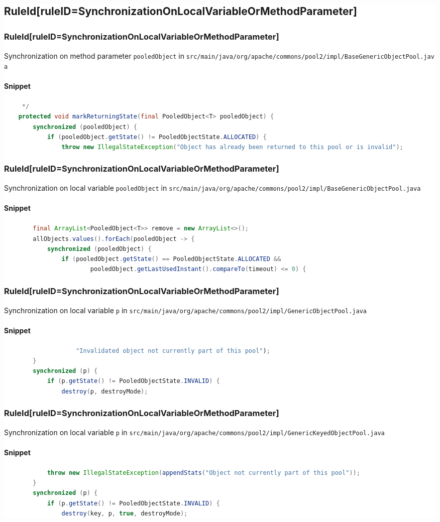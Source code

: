 ## RuleId[ruleID=SynchronizationOnLocalVariableOrMethodParameter]
### RuleId[ruleID=SynchronizationOnLocalVariableOrMethodParameter]
Synchronization on method parameter `pooledObject`
in `src/main/java/org/apache/commons/pool2/impl/BaseGenericObjectPool.java`
#### Snippet
```java
     */
    protected void markReturningState(final PooledObject<T> pooledObject) {
        synchronized (pooledObject) {
            if (pooledObject.getState() != PooledObjectState.ALLOCATED) {
                throw new IllegalStateException("Object has already been returned to this pool or is invalid");
```

### RuleId[ruleID=SynchronizationOnLocalVariableOrMethodParameter]
Synchronization on local variable `pooledObject`
in `src/main/java/org/apache/commons/pool2/impl/BaseGenericObjectPool.java`
#### Snippet
```java
        final ArrayList<PooledObject<T>> remove = new ArrayList<>();
        allObjects.values().forEach(pooledObject -> {
            synchronized (pooledObject) {
                if (pooledObject.getState() == PooledObjectState.ALLOCATED &&
                        pooledObject.getLastUsedInstant().compareTo(timeout) <= 0) {
```

### RuleId[ruleID=SynchronizationOnLocalVariableOrMethodParameter]
Synchronization on local variable `p`
in `src/main/java/org/apache/commons/pool2/impl/GenericObjectPool.java`
#### Snippet
```java
                    "Invalidated object not currently part of this pool");
        }
        synchronized (p) {
            if (p.getState() != PooledObjectState.INVALID) {
                destroy(p, destroyMode);
```

### RuleId[ruleID=SynchronizationOnLocalVariableOrMethodParameter]
Synchronization on local variable `p`
in `src/main/java/org/apache/commons/pool2/impl/GenericKeyedObjectPool.java`
#### Snippet
```java
            throw new IllegalStateException(appendStats("Object not currently part of this pool"));
        }
        synchronized (p) {
            if (p.getState() != PooledObjectState.INVALID) {
                destroy(key, p, true, destroyMode);
```
